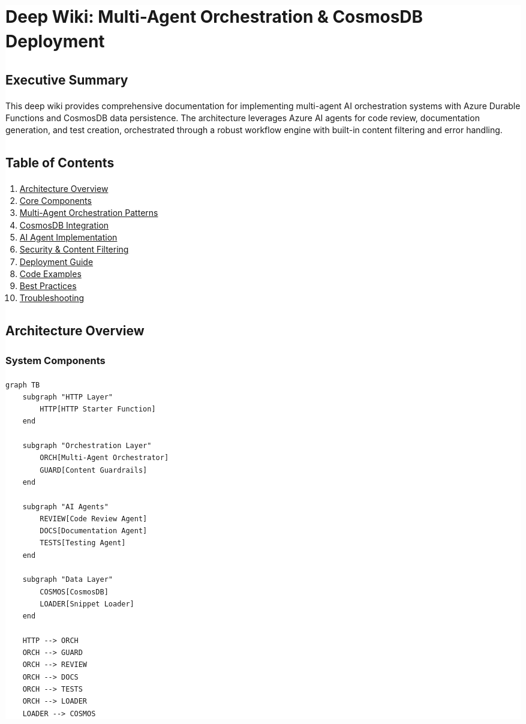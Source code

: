 # Deep Wiki: Multi-Agent Orchestration & CosmosDB Deployment

## Executive Summary

This deep wiki provides comprehensive documentation for implementing multi-agent AI orchestration systems with Azure Durable Functions and CosmosDB data persistence. The architecture leverages Azure AI agents for code review, documentation generation, and test creation, orchestrated through a robust workflow engine with built-in content filtering and error handling.

## Table of Contents

1. [Architecture Overview](#architecture-overview)
2. [Core Components](#core-components)
3. [Multi-Agent Orchestration Patterns](#multi-agent-orchestration-patterns)
4. [CosmosDB Integration](#cosmosdb-integration)
5. [AI Agent Implementation](#ai-agent-implementation)
6. [Security & Content Filtering](#security--content-filtering)
7. [Deployment Guide](#deployment-guide)
8. [Code Examples](#code-examples)
9. [Best Practices](#best-practices)
10. [Troubleshooting](#troubleshooting)

## Architecture Overview

### System Components

```mermaid
graph TB
    subgraph "HTTP Layer"
        HTTP[HTTP Starter Function]
    end
    
    subgraph "Orchestration Layer"
        ORCH[Multi-Agent Orchestrator]
        GUARD[Content Guardrails]
    end
    
    subgraph "AI Agents"
        REVIEW[Code Review Agent]
        DOCS[Documentation Agent]
        TESTS[Testing Agent]
    end
    
    subgraph "Data Layer"
        COSMOS[CosmosDB]
        LOADER[Snippet Loader]
    end
    
    HTTP --> ORCH
    ORCH --> GUARD
    ORCH --> REVIEW
    ORCH --> DOCS
    ORCH --> TESTS
    ORCH --> LOADER
    LOADER --> COSMOS
```
